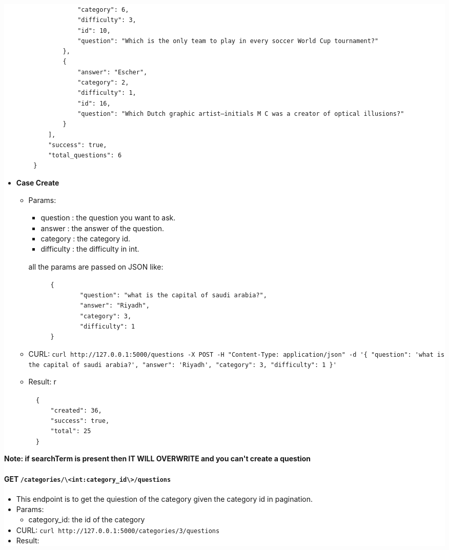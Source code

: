                         "category": 6,
                        "difficulty": 3,
                        "id": 10,
                        "question": "Which is the only team to play in every soccer World Cup tournament?"
                    },
                    {
                        "answer": "Escher",
                        "category": 2,
                        "difficulty": 1,
                        "id": 16,
                        "question": "Which Dutch graphic artist–initials M C was a creator of optical illusions?"
                    }
                ],
                "success": true,
                "total_questions": 6
            }

* <strong>Case Create</strong>

    * Params:
        * question : the question you want to ask.
        * answer : the answer of the question.
        * category : the category id.
        * difficulty : the difficulty in int.
        
        all the params are passed on JSON like:
        
                {
                        "question": "what is the capital of saudi arabia?",
                        "answer": "Riyadh",
                        "category": 3,
                        "difficulty": 1
                }
        
    * CURL: `curl http://127.0.0.1:5000/questions -X POST -H "Content-Type: application/json" -d '{
                "question": 'what is the capital of saudi arabia?',
                "answer": 'Riyadh',
                "category": 3,
                "difficulty": 1
                }'`
    * Result: r
    
            {
                "created": 36,
                "success": true,
                "total": 25
            }
        
<strong>Note: if searchTerm is present then IT WILL OVERWRITE and you can't create a question</strong>


#### GET `/categories/\<int:category_id\>/questions`
* This endpoint is to get the quiestion of the category given the category id in pagination.
* Params:
    * category_id: the id of the category
* CURL: `curl http://127.0.0.1:5000/categories/3/questions`
* Result:
